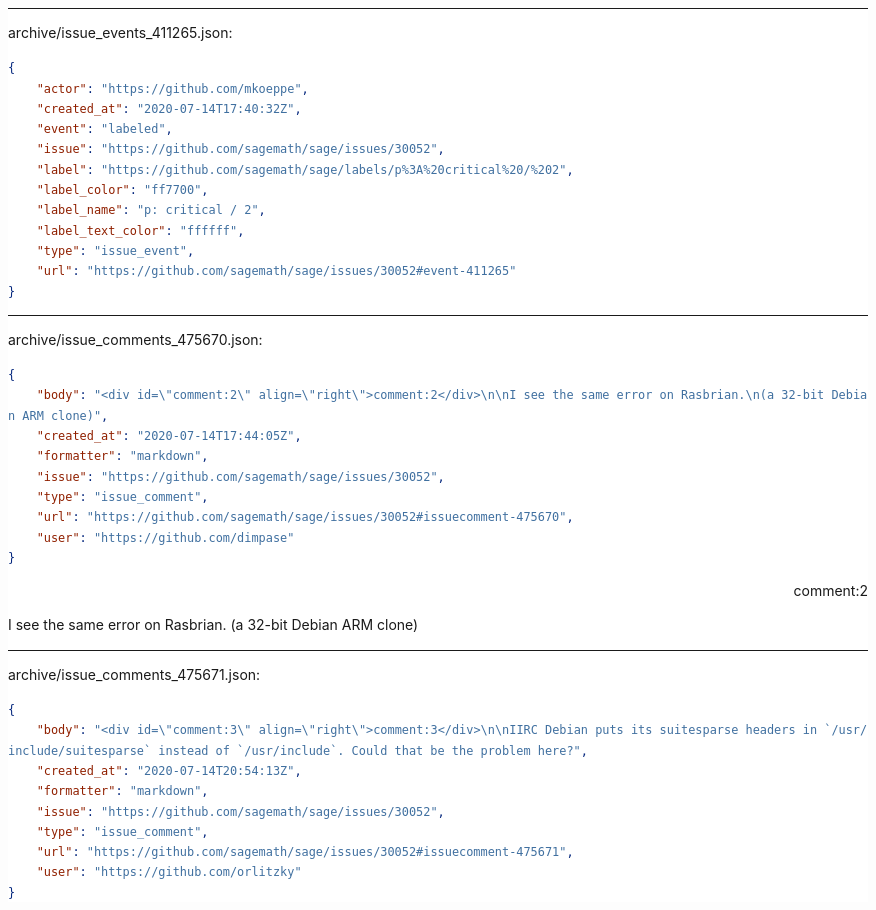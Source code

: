 

---

archive/issue_events_411265.json:
```json
{
    "actor": "https://github.com/mkoeppe",
    "created_at": "2020-07-14T17:40:32Z",
    "event": "labeled",
    "issue": "https://github.com/sagemath/sage/issues/30052",
    "label": "https://github.com/sagemath/sage/labels/p%3A%20critical%20/%202",
    "label_color": "ff7700",
    "label_name": "p: critical / 2",
    "label_text_color": "ffffff",
    "type": "issue_event",
    "url": "https://github.com/sagemath/sage/issues/30052#event-411265"
}
```



---

archive/issue_comments_475670.json:
```json
{
    "body": "<div id=\"comment:2\" align=\"right\">comment:2</div>\n\nI see the same error on Rasbrian.\n(a 32-bit Debian ARM clone)",
    "created_at": "2020-07-14T17:44:05Z",
    "formatter": "markdown",
    "issue": "https://github.com/sagemath/sage/issues/30052",
    "type": "issue_comment",
    "url": "https://github.com/sagemath/sage/issues/30052#issuecomment-475670",
    "user": "https://github.com/dimpase"
}
```

<div id="comment:2" align="right">comment:2</div>

I see the same error on Rasbrian.
(a 32-bit Debian ARM clone)



---

archive/issue_comments_475671.json:
```json
{
    "body": "<div id=\"comment:3\" align=\"right\">comment:3</div>\n\nIIRC Debian puts its suitesparse headers in `/usr/include/suitesparse` instead of `/usr/include`. Could that be the problem here?",
    "created_at": "2020-07-14T20:54:13Z",
    "formatter": "markdown",
    "issue": "https://github.com/sagemath/sage/issues/30052",
    "type": "issue_comment",
    "url": "https://github.com/sagemath/sage/issues/30052#issuecomment-475671",
    "user": "https://github.com/orlitzky"
}
```
